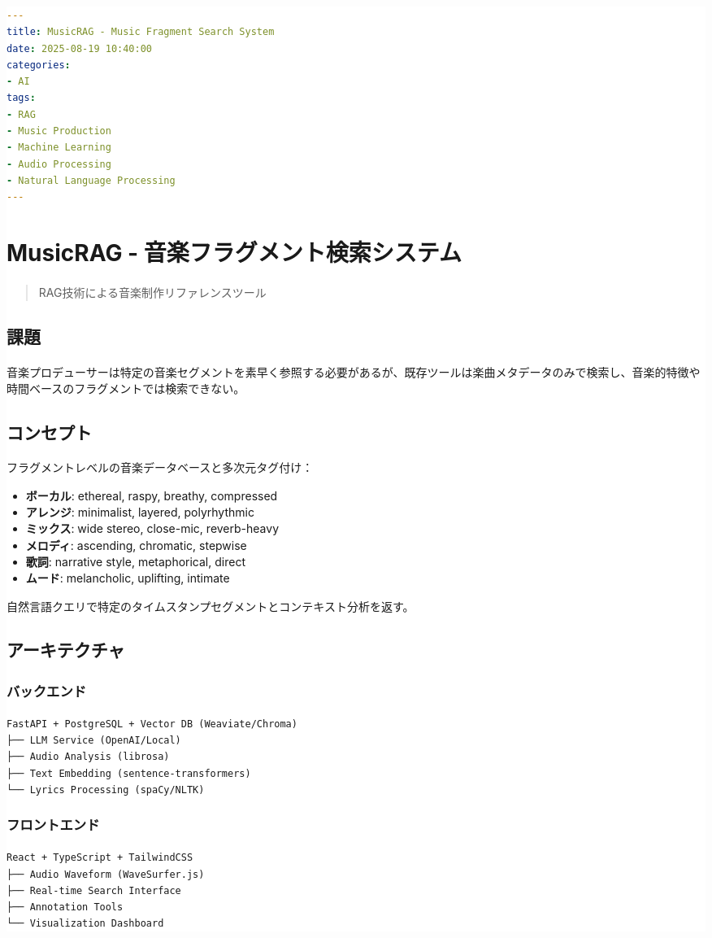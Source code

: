 ```yaml
---
title: MusicRAG - Music Fragment Search System
date: 2025-08-19 10:40:00
categories:
- AI
tags:
- RAG
- Music Production
- Machine Learning
- Audio Processing
- Natural Language Processing
---
```


# MusicRAG - 音楽フラグメント検索システム

> RAG技術による音楽制作リファレンスツール

## 課題

音楽プロデューサーは特定の音楽セグメントを素早く参照する必要があるが、既存ツールは楽曲メタデータのみで検索し、音楽的特徴や時間ベースのフラグメントでは検索できない。

## コンセプト

フラグメントレベルの音楽データベースと多次元タグ付け：
- **ボーカル**: ethereal, raspy, breathy, compressed
- **アレンジ**: minimalist, layered, polyrhythmic
- **ミックス**: wide stereo, close-mic, reverb-heavy
- **メロディ**: ascending, chromatic, stepwise
- **歌詞**: narrative style, metaphorical, direct
- **ムード**: melancholic, uplifting, intimate

自然言語クエリで特定のタイムスタンプセグメントとコンテキスト分析を返す。

## アーキテクチャ

### バックエンド
```
FastAPI + PostgreSQL + Vector DB (Weaviate/Chroma)
├── LLM Service (OpenAI/Local)
├── Audio Analysis (librosa)
├── Text Embedding (sentence-transformers)
└── Lyrics Processing (spaCy/NLTK)
```

### フロントエンド
```
React + TypeScript + TailwindCSS
├── Audio Waveform (WaveSurfer.js)
├── Real-time Search Interface
├── Annotation Tools
└── Visualization Dashboard
```
